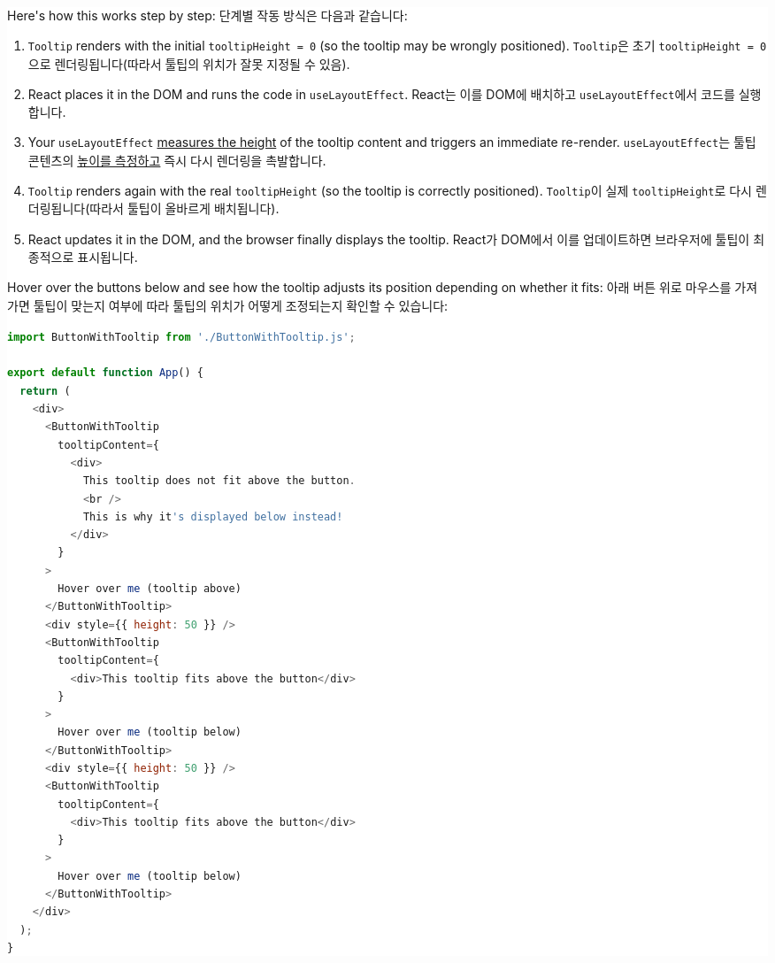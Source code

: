 Here's how this works step by step:
<Trans>단계별 작동 방식은 다음과 같습니다:</Trans>

1. `Tooltip` renders with the initial `tooltipHeight = 0`  (so the tooltip may be wrongly positioned).
<Trans outdent>`Tooltip`은 초기 `tooltipHeight = 0`으로 렌더링됩니다(따라서 툴팁의 위치가 잘못 지정될 수 있음).</Trans>

2. React places it in the DOM and runs the code in `useLayoutEffect`.
<Trans outdent>React는 이를 DOM에 배치하고 `useLayoutEffect`에서 코드를 실행합니다.</Trans>

3. Your `useLayoutEffect` [measures the height](https://developer.mozilla.org/en-US/docs/Web/API/Element/getBoundingClientRect) of the tooltip content and triggers an immediate re-render.
<Trans outdent>`useLayoutEffect`는 툴팁 콘텐츠의 [높이를 측정하고](https://developer.mozilla.org/ko/docs/Web/API/Element/getBoundingClientRect) 즉시 다시 렌더링을 촉발합니다.</Trans>

4. `Tooltip` renders again with the real `tooltipHeight` (so the tooltip is correctly positioned).
<Trans outdent>`Tooltip`이 실제 `tooltipHeight`로 다시 렌더링됩니다(따라서 툴팁이 올바르게 배치됩니다).</Trans>

5. React updates it in the DOM, and the browser finally displays the tooltip.
<Trans outdent>React가 DOM에서 이를 업데이트하면 브라우저에 툴팁이 최종적으로 표시됩니다.</Trans>

Hover over the buttons below and see how the tooltip adjusts its position depending on whether it fits:
<Trans>아래 버튼 위로 마우스를 가져가면 툴팁이 맞는지 여부에 따라 툴팁의 위치가 어떻게 조정되는지 확인할 수 있습니다:</Trans>

<Sandpack>

```js
import ButtonWithTooltip from './ButtonWithTooltip.js';

export default function App() {
  return (
    <div>
      <ButtonWithTooltip
        tooltipContent={
          <div>
            This tooltip does not fit above the button.
            <br />
            This is why it's displayed below instead!
          </div>
        }
      >
        Hover over me (tooltip above)
      </ButtonWithTooltip>
      <div style={{ height: 50 }} />
      <ButtonWithTooltip
        tooltipContent={
          <div>This tooltip fits above the button</div>
        }
      >
        Hover over me (tooltip below)
      </ButtonWithTooltip>
      <div style={{ height: 50 }} />
      <ButtonWithTooltip
        tooltipContent={
          <div>This tooltip fits above the button</div>
        }
      >
        Hover over me (tooltip below)
      </ButtonWithTooltip>
    </div>
  );
}
```
